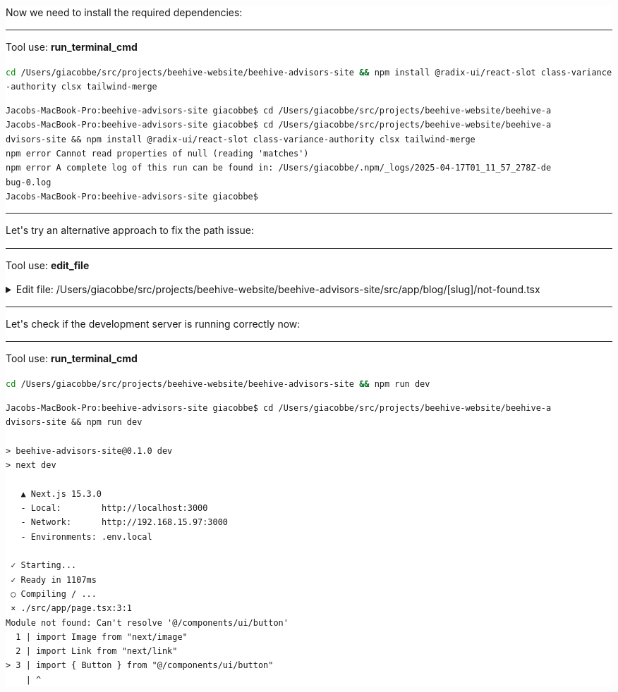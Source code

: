 
Now we need to install the required dependencies:

---

Tool use: **run_terminal_cmd**

```bash
cd /Users/giacobbe/src/projects/beehive-website/beehive-advisors-site && npm install @radix-ui/react-slot class-variance-authority clsx tailwind-merge
```

```
Jacobs-MacBook-Pro:beehive-advisors-site giacobbe$ cd /Users/giacobbe/src/projects/beehive-website/beehive-a
Jacobs-MacBook-Pro:beehive-advisors-site giacobbe$ cd /Users/giacobbe/src/projects/beehive-website/beehive-a
dvisors-site && npm install @radix-ui/react-slot class-variance-authority clsx tailwind-merge
npm error Cannot read properties of null (reading 'matches')
npm error A complete log of this run can be found in: /Users/giacobbe/.npm/_logs/2025-04-17T01_11_57_278Z-de
bug-0.log
Jacobs-MacBook-Pro:beehive-advisors-site giacobbe$
```

---

Let's try an alternative approach to fix the path issue:

---

Tool use: **edit_file**


<details><summary>Edit file: /Users/giacobbe/src/projects/beehive-website/beehive-advisors-site/src/app/blog/[slug]/not-found.tsx</summary></details>

---

Let's check if the development server is running correctly now:

---

Tool use: **run_terminal_cmd**

```bash
cd /Users/giacobbe/src/projects/beehive-website/beehive-advisors-site && npm run dev
```

```
Jacobs-MacBook-Pro:beehive-advisors-site giacobbe$ cd /Users/giacobbe/src/projects/beehive-website/beehive-a
dvisors-site && npm run dev

> beehive-advisors-site@0.1.0 dev
> next dev

   ▲ Next.js 15.3.0
   - Local:        http://localhost:3000
   - Network:      http://192.168.15.97:3000
   - Environments: .env.local

 ✓ Starting...
 ✓ Ready in 1107ms
 ○ Compiling / ...
 ⨯ ./src/app/page.tsx:3:1
Module not found: Can't resolve '@/components/ui/button'
  1 | import Image from "next/image"
  2 | import Link from "next/link"
> 3 | import { Button } from "@/components/ui/button"
    | ^
```